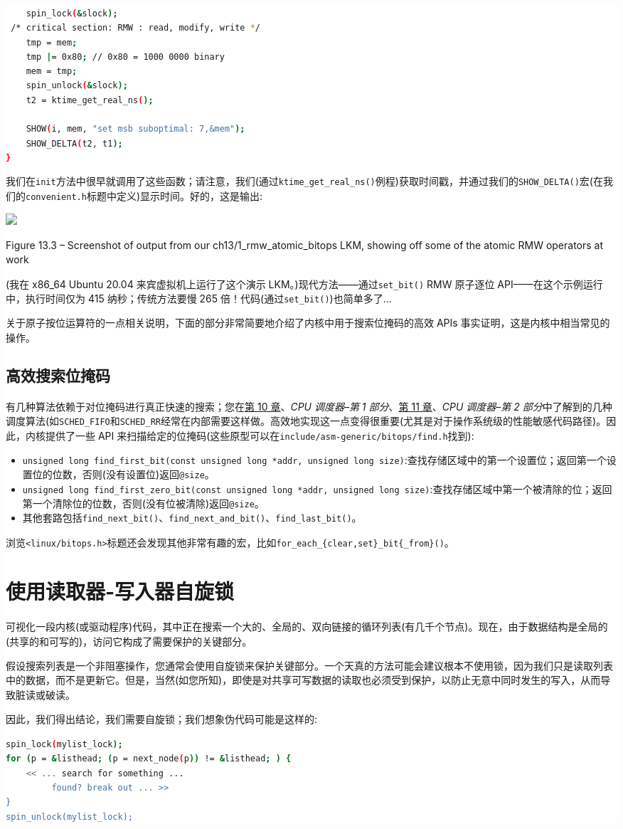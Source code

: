 ```sh
    spin_lock(&slock);
 /* critical section: RMW : read, modify, write */
    tmp = mem;
    tmp |= 0x80; // 0x80 = 1000 0000 binary
    mem = tmp;
    spin_unlock(&slock);
    t2 = ktime_get_real_ns();

    SHOW(i, mem, "set msb suboptimal: 7,&mem");
    SHOW_DELTA(t2, t1);
}
```

我们在`init`方法中很早就调用了这些函数；请注意，我们(通过`ktime_get_real_ns()`例程)获取时间戳，并通过我们的`SHOW_DELTA()`宏(在我们的`convenient.h`标题中定义)显示时间。好的，这是输出:

![](Images/af572931-5544-42ea-ad28-4e9eac7d5937.png)

Figure 13.3 – Screenshot of output from our ch13/1_rmw_atomic_bitops LKM, showing off some of the atomic RMW operators at work

(我在 x86_64 Ubuntu 20.04 来宾虚拟机上运行了这个演示 LKM。)现代方法——通过`set_bit()` RMW 原子逐位 API——在这个示例运行中，执行时间仅为 415 纳秒；传统方法要慢 265 倍！代码(通过`set_bit()`)也简单多了...

关于原子按位运算符的一点相关说明，下面的部分非常简要地介绍了内核中用于搜索位掩码的高效 APIs 事实证明，这是内核中相当常见的操作。

## 高效搜索位掩码

有几种算法依赖于对位掩码进行真正快速的搜索；您在[第 10 章](10.html)、*CPU 调度器–第 1 部分*、[第 11 章](11.html)、*CPU 调度器–第 2 部分*中了解到的几种调度算法(如`SCHED_FIFO`和`SCHED_RR`经常在内部需要这样做。高效地实现这一点变得很重要(尤其是对于操作系统级的性能敏感代码路径)。因此，内核提供了一些 API 来扫描给定的位掩码(这些原型可以在`include/asm-generic/bitops/find.h`找到):

*   `unsigned long find_first_bit(const unsigned long *addr, unsigned long size)`:查找存储区域中的第一个设置位；返回第一个设置位的位数，否则(没有设置位)返回`@size`。
*   `unsigned long find_first_zero_bit(const unsigned long *addr, unsigned long size)`:查找存储区域中第一个被清除的位；返回第一个清除位的位数，否则(没有位被清除)返回`@size`。
*   其他套路包括`find_next_bit()`、`find_next_and_bit()`、`find_last_bit()`。

浏览`<linux/bitops.h>`标题还会发现其他非常有趣的宏，比如`for_each_{clear,set}_bit{_from}()`。

# 使用读取器-写入器自旋锁

可视化一段内核(或驱动程序)代码，其中正在搜索一个大的、全局的、双向链接的循环列表(有几千个节点)。现在，由于数据结构是全局的(共享的和可写的)，访问它构成了需要保护的关键部分。

假设搜索列表是一个非阻塞操作，您通常会使用自旋锁来保护关键部分。一个天真的方法可能会建议根本不使用锁，因为我们只是读取列表中的数据，而不是更新它。但是，当然(如您所知)，即使是对共享可写数据的读取也必须受到保护，以防止无意中同时发生的写入，从而导致脏读或破读。

因此，我们得出结论，我们需要自旋锁；我们想象伪代码可能是这样的:

```sh
spin_lock(mylist_lock);
for (p = &listhead; (p = next_node(p)) != &listhead; ) {
    << ... search for something ... 
         found? break out ... >>
}
spin_unlock(mylist_lock);
```
